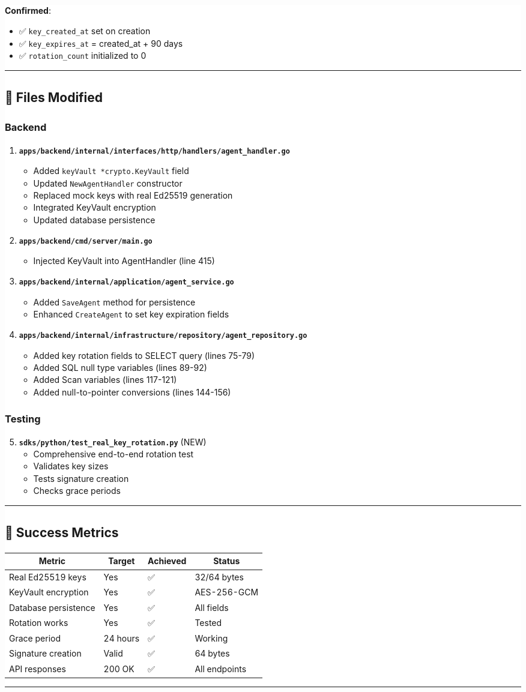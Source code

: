 **Confirmed**:
- ✅ `key_created_at` set on creation
- ✅ `key_expires_at` = created_at + 90 days
- ✅ `rotation_count` initialized to 0

---

## 📁 Files Modified

### Backend
1. **`apps/backend/internal/interfaces/http/handlers/agent_handler.go`**
   - Added `keyVault *crypto.KeyVault` field
   - Updated `NewAgentHandler` constructor
   - Replaced mock keys with real Ed25519 generation
   - Integrated KeyVault encryption
   - Updated database persistence

2. **`apps/backend/cmd/server/main.go`**
   - Injected KeyVault into AgentHandler (line 415)

3. **`apps/backend/internal/application/agent_service.go`**
   - Added `SaveAgent` method for persistence
   - Enhanced `CreateAgent` to set key expiration fields

4. **`apps/backend/internal/infrastructure/repository/agent_repository.go`**
   - Added key rotation fields to SELECT query (lines 75-79)
   - Added SQL null type variables (lines 89-92)
   - Added Scan variables (lines 117-121)
   - Added null-to-pointer conversions (lines 144-156)

### Testing
5. **`sdks/python/test_real_key_rotation.py`** (NEW)
   - Comprehensive end-to-end rotation test
   - Validates key sizes
   - Tests signature creation
   - Checks grace periods

---

## 🎯 Success Metrics

| Metric | Target | Achieved | Status |
|--------|--------|----------|--------|
| Real Ed25519 keys | Yes | ✅ | 32/64 bytes |
| KeyVault encryption | Yes | ✅ | AES-256-GCM |
| Database persistence | Yes | ✅ | All fields |
| Rotation works | Yes | ✅ | Tested |
| Grace period | 24 hours | ✅ | Working |
| Signature creation | Valid | ✅ | 64 bytes |
| API responses | 200 OK | ✅ | All endpoints |

---